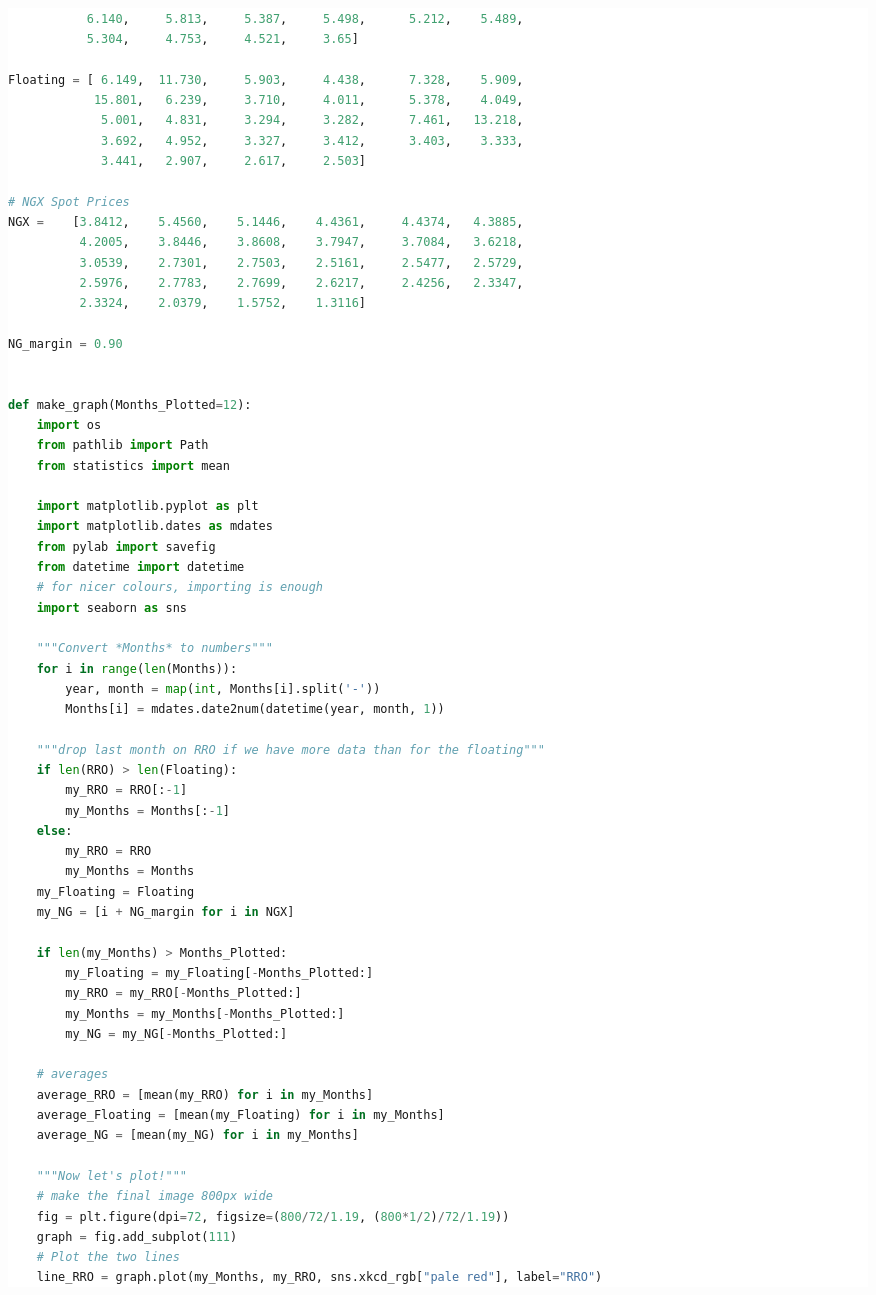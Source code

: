 ~~~py
           6.140,     5.813,     5.387,     5.498,      5.212,    5.489,
           5.304,     4.753,     4.521,     3.65]

Floating = [ 6.149,  11.730,     5.903,     4.438,      7.328,    5.909,
            15.801,   6.239,     3.710,     4.011,      5.378,    4.049,
             5.001,   4.831,     3.294,     3.282,      7.461,   13.218,
             3.692,   4.952,     3.327,     3.412,      3.403,    3.333,
             3.441,   2.907,     2.617,     2.503]

# NGX Spot Prices
NGX =    [3.8412,    5.4560,    5.1446,    4.4361,     4.4374,   4.3885,
          4.2005,    3.8446,    3.8608,    3.7947,     3.7084,   3.6218,
          3.0539,    2.7301,    2.7503,    2.5161,     2.5477,   2.5729,
          2.5976,    2.7783,    2.7699,    2.6217,     2.4256,   2.3347,
          2.3324,    2.0379,    1.5752,    1.3116]

NG_margin = 0.90


def make_graph(Months_Plotted=12):
    import os
    from pathlib import Path
    from statistics import mean

    import matplotlib.pyplot as plt
    import matplotlib.dates as mdates
    from pylab import savefig
    from datetime import datetime
    # for nicer colours, importing is enough
    import seaborn as sns

    """Convert *Months* to numbers"""
    for i in range(len(Months)):
        year, month = map(int, Months[i].split('-'))
        Months[i] = mdates.date2num(datetime(year, month, 1))

    """drop last month on RRO if we have more data than for the floating"""
    if len(RRO) > len(Floating):
        my_RRO = RRO[:-1]
        my_Months = Months[:-1]
    else:
        my_RRO = RRO
        my_Months = Months
    my_Floating = Floating
    my_NG = [i + NG_margin for i in NGX]

    if len(my_Months) > Months_Plotted:
        my_Floating = my_Floating[-Months_Plotted:]
        my_RRO = my_RRO[-Months_Plotted:]
        my_Months = my_Months[-Months_Plotted:]
        my_NG = my_NG[-Months_Plotted:]

    # averages
    average_RRO = [mean(my_RRO) for i in my_Months]
    average_Floating = [mean(my_Floating) for i in my_Months]
    average_NG = [mean(my_NG) for i in my_Months]

    """Now let's plot!"""
    # make the final image 800px wide
    fig = plt.figure(dpi=72, figsize=(800/72/1.19, (800*1/2)/72/1.19))
    graph = fig.add_subplot(111)
    # Plot the two lines
    line_RRO = graph.plot(my_Months, my_RRO, sns.xkcd_rgb["pale red"], label="RRO")
~~~